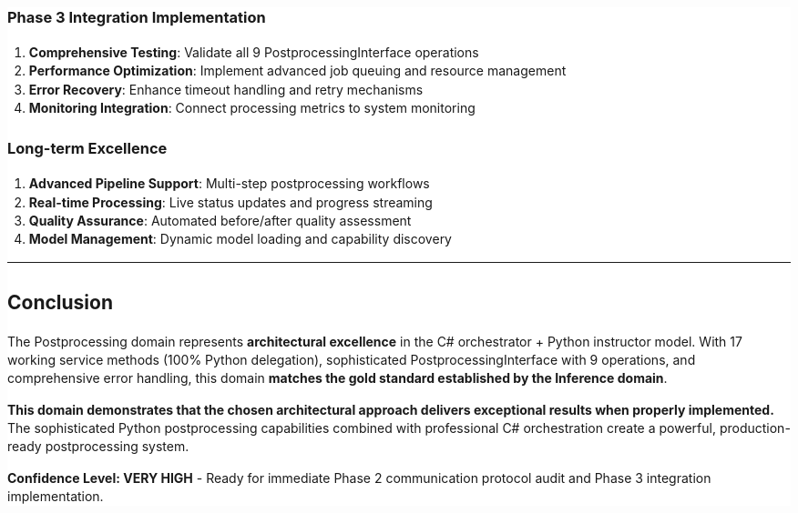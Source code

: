 ### Phase 3 Integration Implementation
1. **Comprehensive Testing**: Validate all 9 PostprocessingInterface operations
2. **Performance Optimization**: Implement advanced job queuing and resource management
3. **Error Recovery**: Enhance timeout handling and retry mechanisms
4. **Monitoring Integration**: Connect processing metrics to system monitoring

### Long-term Excellence
1. **Advanced Pipeline Support**: Multi-step postprocessing workflows
2. **Real-time Processing**: Live status updates and progress streaming
3. **Quality Assurance**: Automated before/after quality assessment
4. **Model Management**: Dynamic model loading and capability discovery

---

## Conclusion

The Postprocessing domain represents **architectural excellence** in the C# orchestrator + Python instructor model. With 17 working service methods (100% Python delegation), sophisticated PostprocessingInterface with 9 operations, and comprehensive error handling, this domain **matches the gold standard established by the Inference domain**.

**This domain demonstrates that the chosen architectural approach delivers exceptional results when properly implemented.** The sophisticated Python postprocessing capabilities combined with professional C# orchestration create a powerful, production-ready postprocessing system.

**Confidence Level: VERY HIGH** - Ready for immediate Phase 2 communication protocol audit and Phase 3 integration implementation.
